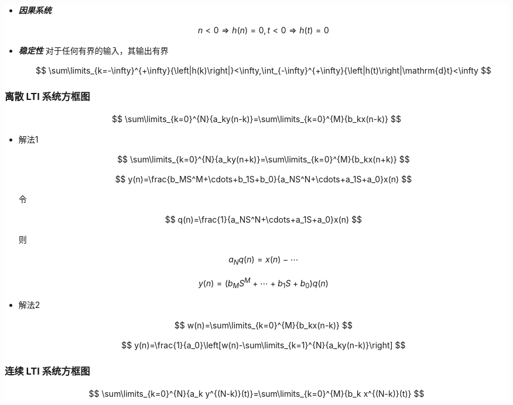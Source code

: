 - ***因果系统***

  $$
  n<0\Rightarrow h(n)=0,t<0\Rightarrow h(t)=0
  $$

- ***稳定性*** 对于任何有界的输入，其输出有界

  $$
  \sum\limits_{k=-\infty}^{+\infty}{\left|h(k)\right|}<\infty,\int_{-\infty}^{+\infty}{\left|h(t)\right|\mathrm{d}t}<\infty
  $$

### 离散 LTI 系统方框图

$$
\sum\limits_{k=0}^{N}{a_ky(n-k)}=\sum\limits_{k=0}^{M}{b_kx(n-k)}
$$

- 解法1

  $$
  \sum\limits_{k=0}^{N}{a_ky(n+k)}=\sum\limits_{k=0}^{M}{b_kx(n+k)}
  $$

  $$
  y(n)=\frac{b_MS^M+\cdots+b_1S+b_0}{a_NS^N+\cdots+a_1S+a_0}x(n)
  $$

  令
  
  $$
  q(n)=\frac{1}{a_NS^N+\cdots+a_1S+a_0}x(n)
  $$

  则
  
  $$
  a_Nq(n)=x(n)-\cdots
  $$

  $$
  y(n)=\left(b_MS^M+\cdots+b_1S+b_0\right)q(n)
  $$

- 解法2

  $$
  w(n)=\sum\limits_{k=0}^{M}{b_kx(n-k)}
  $$

  $$
  y(n)=\frac{1}{a_0}\left[w(n)-\sum\limits_{k=1}^{N}{a_ky(n-k)}\right]
  $$

### 连续 LTI 系统方框图

$$
\sum\limits_{k=0}^{N}{a_k y^{(N-k)}(t)}=\sum\limits_{k=0}^{M}{b_k x^{(N-k)}(t)}
$$
